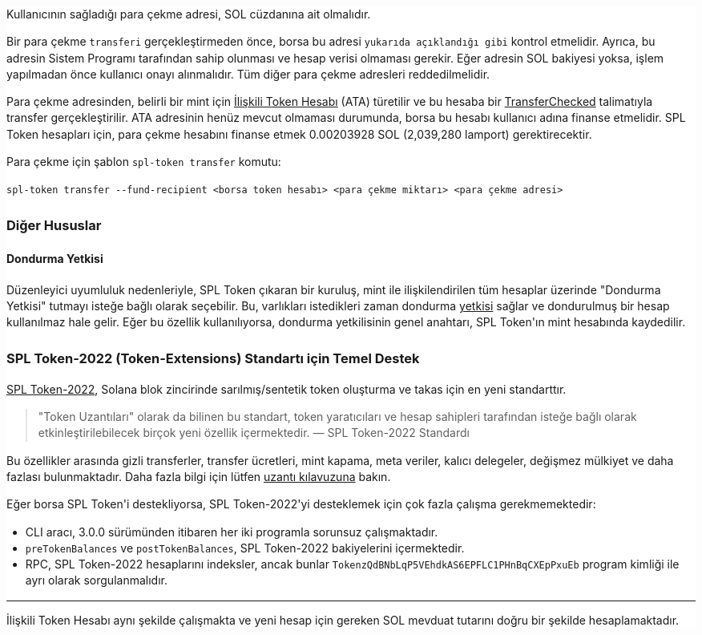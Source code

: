 Kullanıcının sağladığı para çekme adresi, SOL cüzdanına ait olmalıdır.

Bir para çekme `transferi` gerçekleştirmeden önce, borsa bu adresi `yukarıda açıklandığı gibi` kontrol etmelidir. Ayrıca, bu adresin Sistem Programı tarafından sahip olunması ve hesap verisi olmaması gerekir. Eğer adresin SOL bakiyesi yoksa, işlem yapılmadan önce kullanıcı onayı alınmalıdır. Tüm diğer para çekme adresleri reddedilmelidir.

Para çekme adresinden, belirli bir mint için [İlişkili Token Hesabı](https://spl.solana.com/associated-token-account) (ATA) türetilir ve bu hesaba bir [TransferChecked](https://github.com/solana-labs/solana-program-library/blob/fc0d6a2db79bd6499f04b9be7ead0c400283845e/token/program/src/instruction.rs#L268) talimatıyla transfer gerçekleştirilir. ATA adresinin henüz mevcut olmaması durumunda, borsa bu hesabı kullanıcı adına finanse etmelidir. SPL Token hesapları için, para çekme hesabını finanse etmek 0.00203928 SOL (2,039,280 lamport) gerektirecektir.

Para çekme için şablon `spl-token transfer` komutu:

```shell
spl-token transfer --fund-recipient <borsa token hesabı> <para çekme miktarı> <para çekme adresi>
```

### Diğer Hususlar

#### Dondurma Yetkisi

Düzenleyici uyumluluk nedenleriyle, SPL Token çıkaran bir kuruluş, mint ile ilişkilendirilen tüm hesaplar üzerinde "Dondurma Yetkisi" tutmayı isteğe bağlı olarak seçebilir. Bu, varlıkları istedikleri zaman dondurma [yetkisi](https://spl.solana.com/token#freezing-accounts) sağlar ve dondurulmuş bir hesap kullanılmaz hale gelir. Eğer bu özellik kullanılıyorsa, dondurma yetkilisinin genel anahtarı, SPL Token'ın mint hesabında kaydedilir.

### SPL Token-2022 (Token-Extensions) Standartı için Temel Destek

[SPL Token-2022](https://spl.solana.com/token-2022), Solana blok zincirinde sarılmış/sentetik token oluşturma ve takas için en yeni standarttır.

> "Token Uzantıları" olarak da bilinen bu standart, token yaratıcıları ve hesap sahipleri tarafından isteğe bağlı olarak etkinleştirilebilecek birçok yeni özellik içermektedir. — SPL Token-2022 Standardı

Bu özellikler arasında gizli transferler, transfer ücretleri, mint kapama, meta veriler, kalıcı delegeler, değişmez mülkiyet ve daha fazlası bulunmaktadır. Daha fazla bilgi için lütfen [uzantı kılavuzuna](https://spl.solana.com/token-2022/extensions) bakın.

Eğer borsa SPL Token'i destekliyorsa, SPL Token-2022'yi desteklemek için çok fazla çalışma gerekmemektedir:

- CLI aracı, 3.0.0 sürümünden itibaren her iki programla sorunsuz çalışmaktadır.
- `preTokenBalances` ve `postTokenBalances`, SPL Token-2022 bakiyelerini içermektedir.
- RPC, SPL Token-2022 hesaplarını indeksler, ancak bunlar `TokenzQdBNbLqP5VEhdkAS6EPFLC1PHnBqCXEpPxuEb` program kimliği ile ayrı olarak sorgulanmalıdır.

---

İlişkili Token Hesabı aynı şekilde çalışmakta ve yeni hesap için gereken SOL mevduat tutarını doğru bir şekilde hesaplamaktadır.
